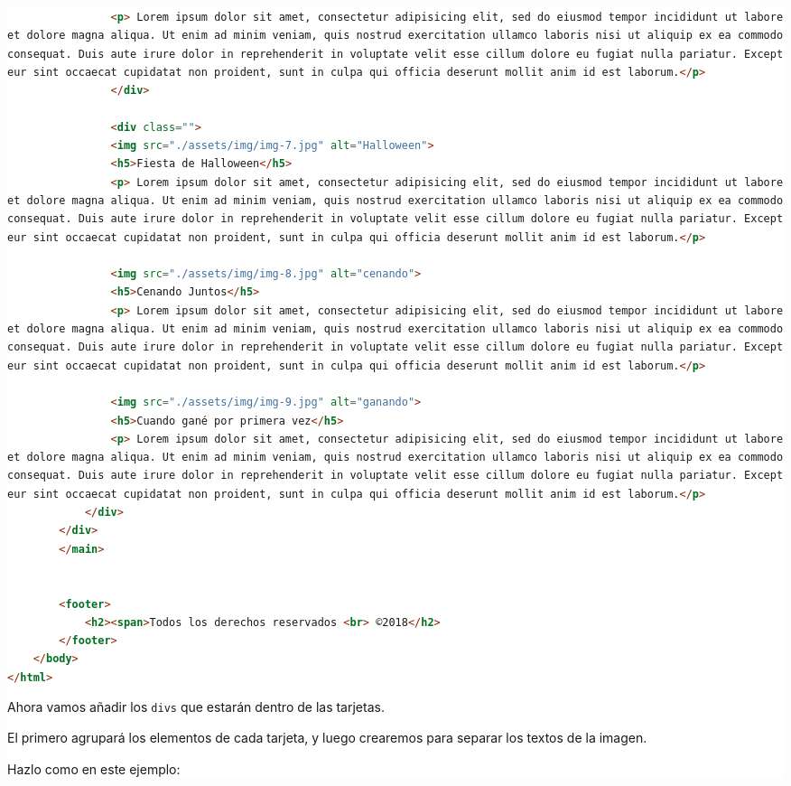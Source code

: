 ```html
			    <p> Lorem ipsum dolor sit amet, consectetur adipisicing elit, sed do eiusmod tempor incididunt ut labore et dolore magna aliqua. Ut enim ad minim veniam, quis nostrud exercitation ullamco laboris nisi ut aliquip ex ea commodo consequat. Duis aute irure dolor in reprehenderit in voluptate velit esse cillum dolore eu fugiat nulla pariatur. Excepteur sint occaecat cupidatat non proident, sunt in culpa qui officia deserunt mollit anim id est laborum.</p>
			    </div>

			    <div class="">
			    <img src="./assets/img/img-7.jpg" alt="Halloween">	 
				<h5>Fiesta de Halloween</h5>
			    <p> Lorem ipsum dolor sit amet, consectetur adipisicing elit, sed do eiusmod tempor incididunt ut labore et dolore magna aliqua. Ut enim ad minim veniam, quis nostrud exercitation ullamco laboris nisi ut aliquip ex ea commodo consequat. Duis aute irure dolor in reprehenderit in voluptate velit esse cillum dolore eu fugiat nulla pariatur. Excepteur sint occaecat cupidatat non proident, sunt in culpa qui officia deserunt mollit anim id est laborum.</p>
			    
			    <img src="./assets/img/img-8.jpg" alt="cenando">
				<h5>Cenando Juntos</h5>
			    <p> Lorem ipsum dolor sit amet, consectetur adipisicing elit, sed do eiusmod tempor incididunt ut labore et dolore magna aliqua. Ut enim ad minim veniam, quis nostrud exercitation ullamco laboris nisi ut aliquip ex ea commodo consequat. Duis aute irure dolor in reprehenderit in voluptate velit esse cillum dolore eu fugiat nulla pariatur. Excepteur sint occaecat cupidatat non proident, sunt in culpa qui officia deserunt mollit anim id est laborum.</p>
			    
			    <img src="./assets/img/img-9.jpg" alt="ganando">	 
				<h5>Cuando gané por primera vez</h5> 
			    <p> Lorem ipsum dolor sit amet, consectetur adipisicing elit, sed do eiusmod tempor incididunt ut labore et dolore magna aliqua. Ut enim ad minim veniam, quis nostrud exercitation ullamco laboris nisi ut aliquip ex ea commodo consequat. Duis aute irure dolor in reprehenderit in voluptate velit esse cillum dolore eu fugiat nulla pariatur. Excepteur sint occaecat cupidatat non proident, sunt in culpa qui officia deserunt mollit anim id est laborum.</p>
		    </div>
	    </div>
	    </main>


		<footer>
	  		<h2><span>Todos los derechos reservados <br> ©2018</h2>
		</footer>
	</body>
</html>
```
Ahora vamos añadir los `divs` que estarán dentro de las tarjetas. 

El primero agrupará los elementos de cada tarjeta, y luego crearemos para separar los textos de la imagen.

Hazlo como en este ejemplo:
